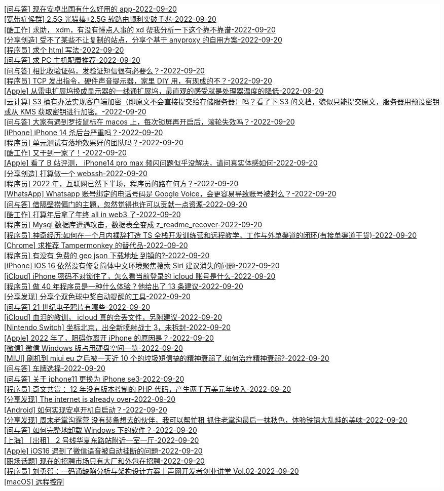 <a rel=nofollow href="https://www.v2ex.com/t/881668#reply0" target="_blank">[问与答] 现在安卓出国有什么好用的 app-2022-09-20</a><br/><a rel=nofollow href="https://www.v2ex.com/t/881667#reply0" target="_blank">[宽带症候群] 2.5G 光猫棒+2.5G 软路由顺利突破千兆-2022-09-20</a><br/><a rel=nofollow href="https://www.v2ex.com/t/881666#reply2" target="_blank">[酷工作] 求助， xdm，有没有懂点人事的 xd 帮我分析一下这个靠不靠谱-2022-09-20</a><br/><a rel=nofollow href="https://www.v2ex.com/t/881665#reply0" target="_blank">[分享创造] 受不了某些不让复制的站点，分享个基于 anyproxy 的自用方案-2022-09-20</a><br/><a rel=nofollow href="https://www.v2ex.com/t/881664#reply0" target="_blank">[程序员] 求个 html 写法-2022-09-20</a><br/><a rel=nofollow href="https://www.v2ex.com/t/881663#reply0" target="_blank">[问与答] 求 PC 主机配置推荐-2022-09-20</a><br/><a rel=nofollow href="https://www.v2ex.com/t/881662#reply7" target="_blank">[问与答] 相比收验证码，发验证短信很有必要么？-2022-09-20</a><br/><a rel=nofollow href="https://www.v2ex.com/t/881661#reply11" target="_blank">[程序员] TCP 发出指令，硬件声音提示器，家里 DIY 用，有现成的不？-2022-09-20</a><br/><a rel=nofollow href="https://www.v2ex.com/t/881660#reply0" target="_blank">[Apple] 从雷电扩展坞换成显示器的一线通扩展坞，最直观的感受就是处理器温度的降低-2022-09-20</a><br/><a rel=nofollow href="https://www.v2ex.com/t/881658#reply3" target="_blank">[云计算] S3 桶有办法实现客户端加密（即原文不会直接提交给存储服务器）吗？看了下 S3 的文档，貌似只能提交原文，服务器用预设密钥或从 KMS 获取密钥进行加密。-2022-09-20</a><br/><a rel=nofollow href="https://www.v2ex.com/t/881657#reply1" target="_blank">[问与答] 大家有遇到罗技鼠标在 macos 上，每次锁屏再开启后，滚轮失效吗？-2022-09-20</a><br/><a rel=nofollow href="https://www.v2ex.com/t/881656#reply11" target="_blank">[iPhone] iPhone 14 杀后台严重吗？-2022-09-20</a><br/><a rel=nofollow href="https://www.v2ex.com/t/881655#reply8" target="_blank">[程序员] 单元测试有落地效果好的团队吗？-2022-09-20</a><br/><a rel=nofollow href="https://www.v2ex.com/t/881653#reply3" target="_blank">[酷工作] 又干到一家了！-2022-09-20</a><br/><a rel=nofollow href="https://www.v2ex.com/t/881652#reply2" target="_blank">[Apple] 看了 B 站评测， iPhone14 pro max 频闪问题似乎没解决，请问真实体感如何-2022-09-20</a><br/><a rel=nofollow href="https://www.v2ex.com/t/881651#reply3" target="_blank">[分享创造] 打算做一个 webssh-2022-09-20</a><br/><a rel=nofollow href="https://www.v2ex.com/t/881650#reply3" target="_blank">[程序员] 2022 年，互联网已然下半场，程序员的路在何方？-2022-09-20</a><br/><a rel=nofollow href="https://www.v2ex.com/t/881649#reply0" target="_blank">[WhatsApp] Whatsapp 账号绑定的电话号码是 Google Voice，会更容易导致账号被封么？-2022-09-20</a><br/><a rel=nofollow href="https://www.v2ex.com/t/881648#reply4" target="_blank">[问与答] 借隔壁捞偏门的主题，忽然觉得也许可以贡献一点资源-2022-09-20</a><br/><a rel=nofollow href="https://www.v2ex.com/t/881647#reply3" target="_blank">[酷工作] 打算年后拿了年终 all in web3 了-2022-09-20</a><br/><a rel=nofollow href="https://www.v2ex.com/t/881646#reply0" target="_blank">[程序员] Mysql 数据库遭遇攻击，数据表全变成 z_readme_recover-2022-09-20</a><br/><a rel=nofollow href="https://www.v2ex.com/t/881645#reply0" target="_blank">[程序员] 神奇经历:如何在一个月内裸辞打造 TS 全栈开发训练营和远程教学，工作与外单渠道的闭环(有接单渠道干货)-2022-09-20</a><br/><a rel=nofollow href="https://www.v2ex.com/t/881644#reply0" target="_blank">[Chrome] 求推荐 Tampermonkey 的替代品-2022-09-20</a><br/><a rel=nofollow href="https://www.v2ex.com/t/881642#reply4" target="_blank">[程序员] 有没有 免费的 geo json 下载地址 到镇的?-2022-09-20</a><br/><a rel=nofollow href="https://www.v2ex.com/t/881641#reply1" target="_blank">[iPhone] iOS 16 依然没有修复简体中文环境聚焦搜索 Siri 建议消失的问题-2022-09-20</a><br/><a rel=nofollow href="https://www.v2ex.com/t/881640#reply12" target="_blank">[iCloud] iPhone 密码不对锁住了，怎么看当前登录的 icloud 账号是什么-2022-09-20</a><br/><a rel=nofollow href="https://www.v2ex.com/t/881638#reply0" target="_blank">[程序员] 做 40 年程序员是一种什么体验？他给出了 13 条建议-2022-09-20</a><br/><a rel=nofollow href="https://www.v2ex.com/t/881637#reply2" target="_blank">[分享发现] 分享个双色球中奖自动提醒的工具-2022-09-20</a><br/><a rel=nofollow href="https://www.v2ex.com/t/881636#reply17" target="_blank">[问与答] 21 世纪电子鸦片有哪些-2022-09-20</a><br/><a rel=nofollow href="https://www.v2ex.com/t/881635#reply12" target="_blank">[iCloud] 血泪的教训， icloud 真的会丢文件，另附建议-2022-09-20</a><br/><a rel=nofollow href="https://www.v2ex.com/t/881634#reply0" target="_blank">[Nintendo Switch] 坐标北京，出全新喷射战士 3，未拆封-2022-09-20</a><br/><a rel=nofollow href="https://www.v2ex.com/t/881633#reply70" target="_blank">[Apple] 2022 年了，阻碍你离开 iPhone 的原因是？-2022-09-20</a><br/><a rel=nofollow href="https://www.v2ex.com/t/881630#reply6" target="_blank">[微信] 微信 Windows 版占用硬盘空间一览-2022-09-20</a><br/><a rel=nofollow href="https://www.v2ex.com/t/881629#reply0" target="_blank">[MIUI] 刷机到 miui eu 之后被一天近 10 个的垃圾短信搞的精神衰弱了.如何治疗精神衰弱?-2022-09-20</a><br/><a rel=nofollow href="https://www.v2ex.com/t/881627#reply10" target="_blank">[问与答] 车牌选择-2022-09-20</a><br/><a rel=nofollow href="https://www.v2ex.com/t/881626#reply2" target="_blank">[问与答] 关于 iphone11 更换为 iPhone se3-2022-09-20</a><br/><a rel=nofollow href="https://www.v2ex.com/t/881625#reply14" target="_blank">[程序员] 奇文共赏： 12 年没有版本控制的 PHP 代码，产生两千万美元年收入-2022-09-20</a><br/><a rel=nofollow href="https://www.v2ex.com/t/881624#reply0" target="_blank">[分享发现] The internet is already over-2022-09-20</a><br/><a rel=nofollow href="https://www.v2ex.com/t/881623#reply8" target="_blank">[Android] 如何实现安卓开机自启动？-2022-09-20</a><br/><a rel=nofollow href="https://www.v2ex.com/t/881622#reply1" target="_blank">[分享发现] 周末老掌沟露营 没有装备想去的伙伴，我可以帮忙租 抓住老掌沟最后一抹秋色，体验铁锅大乱炖的美味-2022-09-20</a><br/><a rel=nofollow href="https://www.v2ex.com/t/881621#reply6" target="_blank">[问与答] 如何完整地卸载 Windows 下的软件？-2022-09-20</a><br/><a rel=nofollow href="https://www.v2ex.com/t/881620#reply0" target="_blank">[上海] ［出租］ 2 号线华夏东路站附近一室一厅-2022-09-20</a><br/><a rel=nofollow href="https://www.v2ex.com/t/881619#reply1" target="_blank">[Apple] iOS16 遇到了微信语音被自动挂断的问题-2022-09-20</a><br/><a rel=nofollow href="https://www.v2ex.com/t/881618#reply1" target="_blank">[职场话题] 现在的招聘市场只有大厂和外包在招聘-2022-09-20</a><br/><a rel=nofollow href="https://www.v2ex.com/t/881617#reply1" target="_blank">[程序员] 刘勇智：一码通缺陷分析与架构设计方案丨声网开发者创业讲堂 Vol.02-2022-09-20</a><br/><a rel=nofollow href="https://www.v2ex.com/t/881616#reply13" target="_blank">[macOS] 远程控制